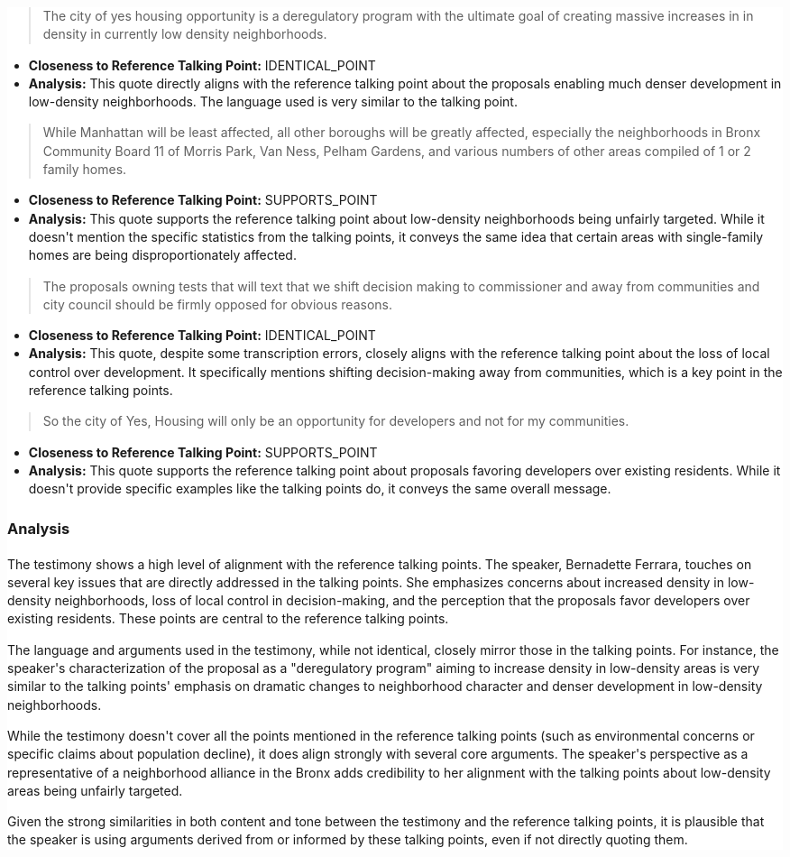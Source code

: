 
> The city of yes housing opportunity is a deregulatory program with the ultimate goal of creating massive increases in in density in currently low density neighborhoods.

- **Closeness to Reference Talking Point:** IDENTICAL_POINT
- **Analysis:** This quote directly aligns with the reference talking point about the proposals enabling much denser development in low-density neighborhoods. The language used is very similar to the talking point.

> While Manhattan will be least affected, all other boroughs will be greatly affected, especially the neighborhoods in Bronx Community Board 11 of Morris Park, Van Ness, Pelham Gardens, and various numbers of other areas compiled of 1 or 2 family homes.

- **Closeness to Reference Talking Point:** SUPPORTS_POINT
- **Analysis:** This quote supports the reference talking point about low-density neighborhoods being unfairly targeted. While it doesn't mention the specific statistics from the talking points, it conveys the same idea that certain areas with single-family homes are being disproportionately affected.

> The proposals owning tests that will text that we shift decision making to commissioner and away from communities and city council should be firmly opposed for obvious reasons.

- **Closeness to Reference Talking Point:** IDENTICAL_POINT
- **Analysis:** This quote, despite some transcription errors, closely aligns with the reference talking point about the loss of local control over development. It specifically mentions shifting decision-making away from communities, which is a key point in the reference talking points.

> So the city of Yes, Housing will only be an opportunity for developers and not for my communities.

- **Closeness to Reference Talking Point:** SUPPORTS_POINT
- **Analysis:** This quote supports the reference talking point about proposals favoring developers over existing residents. While it doesn't provide specific examples like the talking points do, it conveys the same overall message.


### Analysis
The testimony shows a high level of alignment with the reference talking points. The speaker, Bernadette Ferrara, touches on several key issues that are directly addressed in the talking points. She emphasizes concerns about increased density in low-density neighborhoods, loss of local control in decision-making, and the perception that the proposals favor developers over existing residents. These points are central to the reference talking points.

The language and arguments used in the testimony, while not identical, closely mirror those in the talking points. For instance, the speaker's characterization of the proposal as a "deregulatory program" aiming to increase density in low-density areas is very similar to the talking points' emphasis on dramatic changes to neighborhood character and denser development in low-density neighborhoods.

While the testimony doesn't cover all the points mentioned in the reference talking points (such as environmental concerns or specific claims about population decline), it does align strongly with several core arguments. The speaker's perspective as a representative of a neighborhood alliance in the Bronx adds credibility to her alignment with the talking points about low-density areas being unfairly targeted.

Given the strong similarities in both content and tone between the testimony and the reference talking points, it is plausible that the speaker is using arguments derived from or informed by these talking points, even if not directly quoting them.
